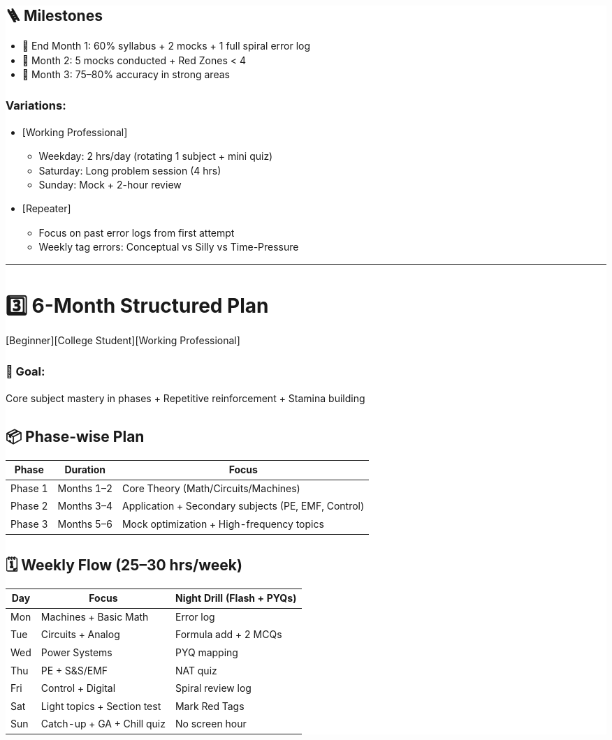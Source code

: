 ## 🪜 Milestones
- 📌 End Month 1: 60% syllabus + 2 mocks + 1 full spiral error log  
- 📌 Month 2: 5 mocks conducted + Red Zones < 4  
- 📌 Month 3: 75–80% accuracy in strong areas  

### Variations:
- [Working Professional]  
  - Weekday: 2 hrs/day (rotating 1 subject + mini quiz)  
  - Saturday: Long problem session (4 hrs)  
  - Sunday: Mock + 2-hour review

- [Repeater]  
  - Focus on past error logs from first attempt  
  - Weekly tag errors: Conceptual vs Silly vs Time-Pressure

---

# 3️⃣ 6-Month Structured Plan  
[Beginner][College Student][Working Professional]

### 🎯 Goal:
Core subject mastery in phases + Repetitive reinforcement + Stamina building

## 📦 Phase-wise Plan
| Phase      | Duration        | Focus                             |
|------------|------------------|------------------------------------|
| Phase 1    | Months 1–2       | Core Theory (Math/Circuits/Machines) |
| Phase 2    | Months 3–4       | Application + Secondary subjects (PE, EMF, Control) |
| Phase 3    | Months 5–6       | Mock optimization + High-frequency topics |

## 🗓️ Weekly Flow (25–30 hrs/week)

| Day    | Focus                       | Night Drill (Flash + PYQs)  |
|--------|-----------------------------|------------------------------|
| Mon    | Machines + Basic Math       | Error log                    |
| Tue    | Circuits + Analog           | Formula add + 2 MCQs         |
| Wed    | Power Systems               | PYQ mapping                  |
| Thu    | PE + S&S/EMF                | NAT quiz                     |
| Fri    | Control + Digital           | Spiral review log            |
| Sat    | Light topics + Section test | Mark Red Tags                |
| Sun    | Catch-up + GA + Chill quiz  | No screen hour               |
